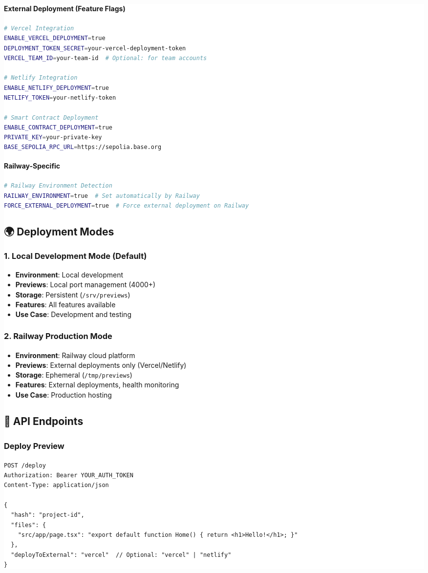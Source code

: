 #### External Deployment (Feature Flags)
```bash
# Vercel Integration
ENABLE_VERCEL_DEPLOYMENT=true
DEPLOYMENT_TOKEN_SECRET=your-vercel-deployment-token
VERCEL_TEAM_ID=your-team-id  # Optional: for team accounts

# Netlify Integration
ENABLE_NETLIFY_DEPLOYMENT=true
NETLIFY_TOKEN=your-netlify-token

# Smart Contract Deployment
ENABLE_CONTRACT_DEPLOYMENT=true
PRIVATE_KEY=your-private-key
BASE_SEPOLIA_RPC_URL=https://sepolia.base.org
```

#### Railway-Specific
```bash
# Railway Environment Detection
RAILWAY_ENVIRONMENT=true  # Set automatically by Railway
FORCE_EXTERNAL_DEPLOYMENT=true  # Force external deployment on Railway
```

## 🌍 Deployment Modes

### 1. Local Development Mode (Default)
- **Environment**: Local development
- **Previews**: Local port management (4000+)
- **Storage**: Persistent (`/srv/previews`)
- **Features**: All features available
- **Use Case**: Development and testing

### 2. Railway Production Mode
- **Environment**: Railway cloud platform
- **Previews**: External deployments only (Vercel/Netlify)
- **Storage**: Ephemeral (`/tmp/previews`)
- **Features**: External deployments, health monitoring
- **Use Case**: Production hosting

## 📡 API Endpoints

### Deploy Preview
```http
POST /deploy
Authorization: Bearer YOUR_AUTH_TOKEN
Content-Type: application/json

{
  "hash": "project-id",
  "files": {
    "src/app/page.tsx": "export default function Home() { return <h1>Hello!</h1>; }"
  },
  "deployToExternal": "vercel"  // Optional: "vercel" | "netlify"
}
```
